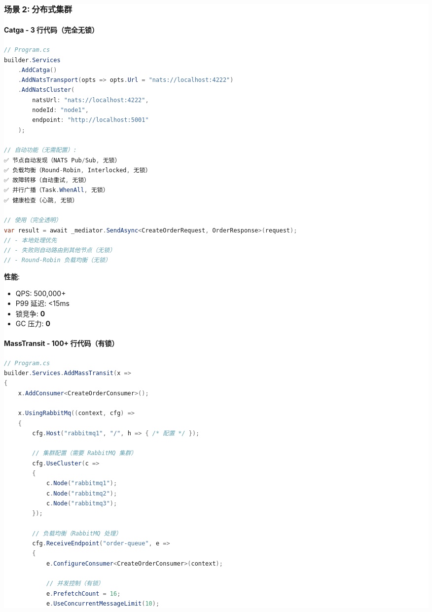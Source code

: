 
### 场景 2: 分布式集群

#### Catga - 3 行代码（完全无锁）

```csharp
// Program.cs
builder.Services
    .AddCatga()
    .AddNatsTransport(opts => opts.Url = "nats://localhost:4222")
    .AddNatsCluster(
        natsUrl: "nats://localhost:4222",
        nodeId: "node1",
        endpoint: "http://localhost:5001"
    );

// 自动功能（无需配置）:
✅ 节点自动发现（NATS Pub/Sub, 无锁）
✅ 负载均衡（Round-Robin, Interlocked, 无锁）
✅ 故障转移（自动重试, 无锁）
✅ 并行广播（Task.WhenAll, 无锁）
✅ 健康检查（心跳, 无锁）

// 使用（完全透明）
var result = await _mediator.SendAsync<CreateOrderRequest, OrderResponse>(request);
// - 本地处理优先
// - 失败则自动路由到其他节点（无锁）
// - Round-Robin 负载均衡（无锁）
```

**性能**:
- QPS: 500,000+
- P99 延迟: <15ms
- 锁竞争: **0**
- GC 压力: **0**

#### MassTransit - 100+ 行代码（有锁）

```csharp
// Program.cs
builder.Services.AddMassTransit(x =>
{
    x.AddConsumer<CreateOrderConsumer>();

    x.UsingRabbitMq((context, cfg) =>
    {
        cfg.Host("rabbitmq1", "/", h => { /* 配置 */ });

        // 集群配置（需要 RabbitMQ 集群）
        cfg.UseCluster(c =>
        {
            c.Node("rabbitmq1");
            c.Node("rabbitmq2");
            c.Node("rabbitmq3");
        });

        // 负载均衡（RabbitMQ 处理）
        cfg.ReceiveEndpoint("order-queue", e =>
        {
            e.ConfigureConsumer<CreateOrderConsumer>(context);

            // 并发控制（有锁）
            e.PrefetchCount = 16;
            e.UseConcurrentMessageLimit(10);

```